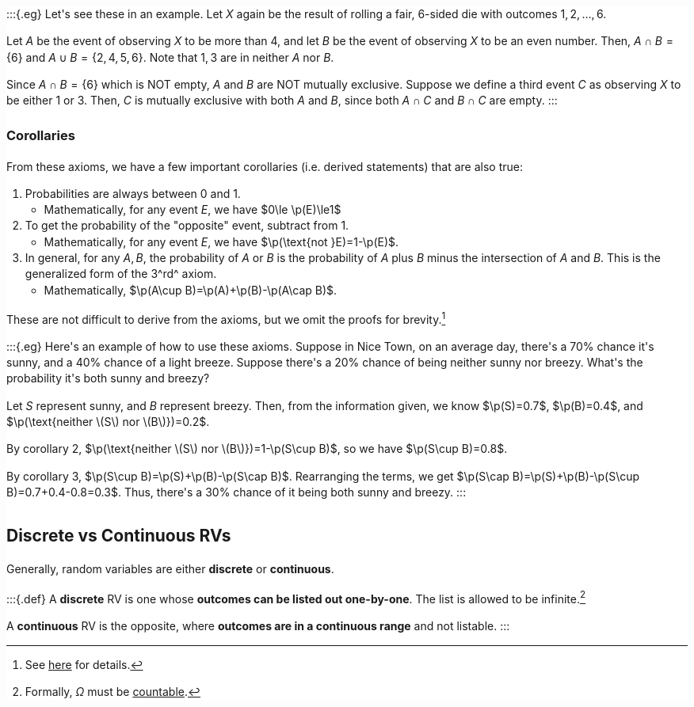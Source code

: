 :::{.eg}
Let's see these in an example. Let $X$ again be the result of rolling a fair, 6-sided die with outcomes $1,2,\ldots,6$.

Let $A$ be the event of observing $X$ to be more than 4, and let $B$ be the event of observing $X$ to be an even number. Then, $A\cap B=\{6\}$ and $A\cup B=\{2,4,5,6\}$. Note that $1,3$ are in neither $A$ nor $B$.

Since $A\cap B=\{6\}$ which is NOT empty, $A$ and $B$ are NOT mutually exclusive. Suppose we define a third event $C$ as observing $X$ to be either $1$ or $3$. Then, $C$ is mutually exclusive with both $A$ and $B$, since both $A\cap C$ and $B\cap C$ are empty.
:::

### Corollaries

From these axioms, we have a few important corollaries (i.e. derived statements) that are also true:

1.  Probabilities are always between 0 and 1.
    -   Mathematically, for any event $E$, we have $0\le \p(E)\le1$
2.  To get the probability of the "opposite" event, subtract from 1.
    -   Mathematically, for any event $E$, we have $\p(\text{not }E)=1-\p(E)$.
3.  In general, for any $A,B$, the probability of $A$ or $B$ is the probability of $A$ plus $B$ minus the intersection of $A$ and $B$. This is the generalized form of the 3^rd^ axiom.
    -   Mathematically, $\p(A\cup B)=\p(A)+\p(B)-\p(A\cap B)$.

These are not difficult to derive from the axioms, but we omit the proofs for brevity.[^10-probability-1]

[^10-probability-1]: See [here](https://en.wikipedia.org/wiki/Probability_axioms#Consequences) for details.

:::{.eg}
Here's an example of how to use these axioms. Suppose in Nice Town, on an average day, there's a 70% chance it's sunny, and a 40% chance of a light breeze. Suppose there's a 20% chance of being neither sunny nor breezy. What's the probability it's both sunny and breezy?

Let $S$ represent sunny, and $B$ represent breezy. Then, from the information given, we know $\p(S)=0.7$, $\p(B)=0.4$, and $\p(\text{neither \(S\) nor \(B\)})=0.2$.

By corollary 2, $\p(\text{neither \(S\) nor \(B\)})=1-\p(S\cup B)$, so we have $\p(S\cup B)=0.8$.

By corollary 3, $\p(S\cup B)=\p(S)+\p(B)-\p(S\cap B)$. Rearranging the terms, we get $\p(S\cap B)=\p(S)+\p(B)-\p(S\cup B)=0.7+0.4-0.8=0.3$. Thus, there's a 30% chance of it being both sunny and breezy.
:::

## Discrete vs Continuous RVs

Generally, random variables are either **discrete** or **continuous**.

:::{.def}
A **discrete** RV is one whose **outcomes can be listed out one-by-one**. The list is allowed to be infinite.[^10-probability-2]

A **continuous** RV is the opposite, where **outcomes are in a continuous range** and not listable.
:::


[^10-probability-2]: Formally, $\Omega$ must be [countable](https://en.wikipedia.org/wiki/Countable_set).
[^10-probability-3]: [Independence](https://www.probabilitycourse.com/chapter1/1_4_1_independence.php) has a formal probabilistic definition that's beyond the scope of 240. You can simply think of it as rolling the dice in a way that doesn't affect each other.